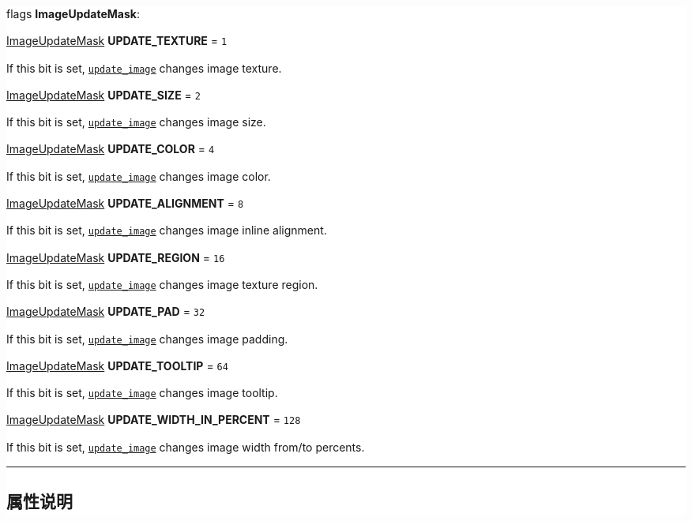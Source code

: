 flags **ImageUpdateMask**: <div id="enum_richtextlabel_imageupdatemask"></div>

<div id="_class_richtextlabel_constant_update_texture"></div>

[ImageUpdateMask](#enum_richtextlabel_imageupdatemask) **UPDATE_TEXTURE** = ``1``

If this bit is set, [`update_image`](class_richtextlabel.md#class_richtextlabel_method_update_image) changes image texture.

<div id="_class_richtextlabel_constant_update_size"></div>

[ImageUpdateMask](#enum_richtextlabel_imageupdatemask) **UPDATE_SIZE** = ``2``

If this bit is set, [`update_image`](class_richtextlabel.md#class_richtextlabel_method_update_image) changes image size.

<div id="_class_richtextlabel_constant_update_color"></div>

[ImageUpdateMask](#enum_richtextlabel_imageupdatemask) **UPDATE_COLOR** = ``4``

If this bit is set, [`update_image`](class_richtextlabel.md#class_richtextlabel_method_update_image) changes image color.

<div id="_class_richtextlabel_constant_update_alignment"></div>

[ImageUpdateMask](#enum_richtextlabel_imageupdatemask) **UPDATE_ALIGNMENT** = ``8``

If this bit is set, [`update_image`](class_richtextlabel.md#class_richtextlabel_method_update_image) changes image inline alignment.

<div id="_class_richtextlabel_constant_update_region"></div>

[ImageUpdateMask](#enum_richtextlabel_imageupdatemask) **UPDATE_REGION** = ``16``

If this bit is set, [`update_image`](class_richtextlabel.md#class_richtextlabel_method_update_image) changes image texture region.

<div id="_class_richtextlabel_constant_update_pad"></div>

[ImageUpdateMask](#enum_richtextlabel_imageupdatemask) **UPDATE_PAD** = ``32``

If this bit is set, [`update_image`](class_richtextlabel.md#class_richtextlabel_method_update_image) changes image padding.

<div id="_class_richtextlabel_constant_update_tooltip"></div>

[ImageUpdateMask](#enum_richtextlabel_imageupdatemask) **UPDATE_TOOLTIP** = ``64``

If this bit is set, [`update_image`](class_richtextlabel.md#class_richtextlabel_method_update_image) changes image tooltip.

<div id="_class_richtextlabel_constant_update_width_in_percent"></div>

[ImageUpdateMask](#enum_richtextlabel_imageupdatemask) **UPDATE_WIDTH_IN_PERCENT** = ``128``

If this bit is set, [`update_image`](class_richtextlabel.md#class_richtextlabel_method_update_image) changes image width from/to percents.



---

## 属性说明
